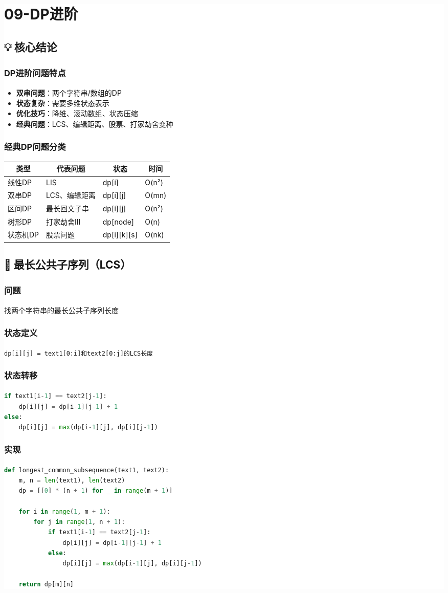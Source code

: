 # 09-DP进阶

## 💡 核心结论

### DP进阶问题特点
- **双串问题**：两个字符串/数组的DP
- **状态复杂**：需要多维状态表示
- **优化技巧**：降维、滚动数组、状态压缩
- **经典问题**：LCS、编辑距离、股票、打家劫舍变种

### 经典DP问题分类
| 类型 | 代表问题 | 状态 | 时间 |
|------|----------|------|------|
| 线性DP | LIS | dp[i] | O(n²) |
| 双串DP | LCS、编辑距离 | dp[i][j] | O(mn) |
| 区间DP | 最长回文子串 | dp[i][j] | O(n²) |
| 树形DP | 打家劫舍III | dp[node] | O(n) |
| 状态机DP | 股票问题 | dp[i][k][s] | O(nk) |

## 🎯 最长公共子序列（LCS）

### 问题
找两个字符串的最长公共子序列长度

### 状态定义
```
dp[i][j] = text1[0:i]和text2[0:j]的LCS长度
```

### 状态转移
```python
if text1[i-1] == text2[j-1]:
    dp[i][j] = dp[i-1][j-1] + 1
else:
    dp[i][j] = max(dp[i-1][j], dp[i][j-1])
```

### 实现
```python
def longest_common_subsequence(text1, text2):
    m, n = len(text1), len(text2)
    dp = [[0] * (n + 1) for _ in range(m + 1)]
    
    for i in range(1, m + 1):
        for j in range(1, n + 1):
            if text1[i-1] == text2[j-1]:
                dp[i][j] = dp[i-1][j-1] + 1
            else:
                dp[i][j] = max(dp[i-1][j], dp[i][j-1])
    
    return dp[m][n]
```
